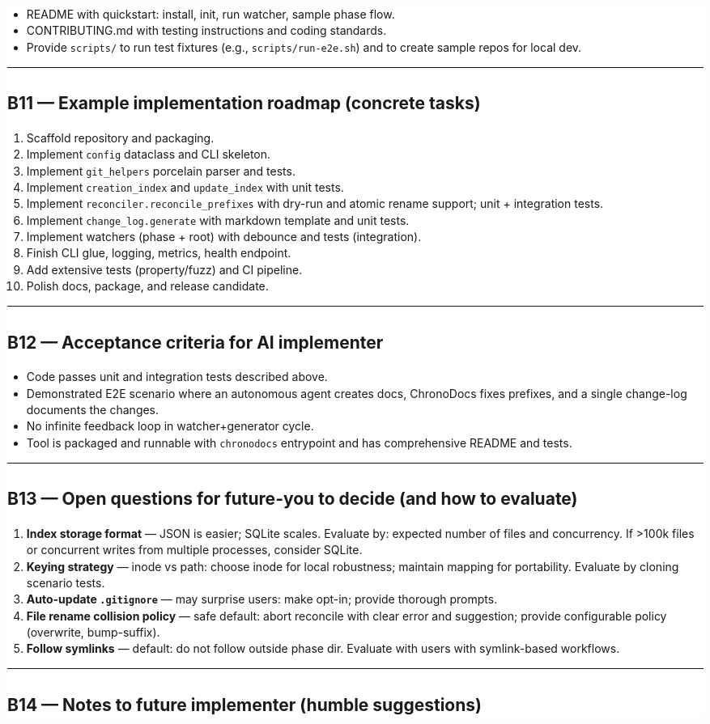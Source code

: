 - README with quickstart: install, init, run watcher, sample phase flow.
- CONTRIBUTING.md with testing instructions and coding standards.
- Provide `scripts/` to run test fixtures (e.g., `scripts/run-e2e.sh`) and to create sample repos for local dev.

---

## B11 — Example implementation roadmap (concrete tasks)

1. Scaffold repository and packaging.
2. Implement `config` dataclass and CLI skeleton.
3. Implement `git_helpers` porcelain parser and tests.
4. Implement `creation_index` and `update_index` with unit tests.
5. Implement `reconciler.reconcile_prefixes` with dry-run and atomic rename support; unit + integration tests.
6. Implement `change_log.generate` with markdown template and unit tests.
7. Implement watchers (phase + root) with debounce and tests (integration).
8. Finish CLI glue, logging, metrics, health endpoint.
9. Add extensive tests (property/fuzz) and CI pipeline.
10. Polish docs, package, and release candidate.

---

## B12 — Acceptance criteria for AI implementer

- Code passes unit and integration tests described above.
- Demonstrated E2E scenario where an autonomous agent creates docs, ChronoDocs fixes prefixes, and a single change-log documents the changes.
- No infinite feedback loop in watcher+generator cycle.
- Tool is packaged and runnable with `chronodocs` entrypoint and has comprehensive README and tests.

---

## B13 — Open questions for future-you to decide (and how to evaluate)

1. **Index storage format** — JSON is easier; SQLite scales. Evaluate by: expected number of files and concurrency. If >100k files or concurrent writes from multiple processes, consider SQLite.
2. **Keying strategy** — inode vs path: choose inode for local robustness; maintain mapping for portability. Evaluate by cloning scenario tests.
3. **Auto-update `.gitignore`** — may surprise users: make opt-in; provide thorough prompts.
4. **File rename collision policy** — safe default: abort reconcile with clear error and suggestion; provide configurable policy (overwrite, bump-suffix).
5. **Follow symlinks** — default: do not follow outside phase dir. Evaluate with users with symlink-based workflows.

---

## B14 — Notes to future implementer (humble suggestions)
